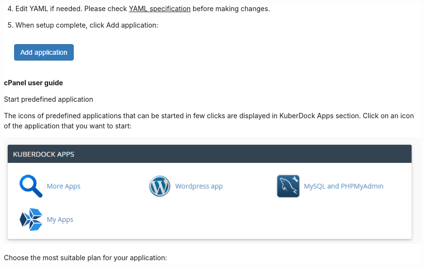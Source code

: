 4. Edit YAML if needed. Please check [YAML specification](#bookmark=id.fkc1bzaifkgp) before making changes.

5. When setup complete, click Add application:

![image alt text](screenshot_part1/image_75.png)

**cPanel user guide**

Start predefined application

The icons of predefined applications that can be started in few clicks are displayed in KuberDock Apps section. Click on an icon of the application that you want to start:

![image alt text](screenshot_part1/image_76.png)

Choose the most suitable plan for your application:
